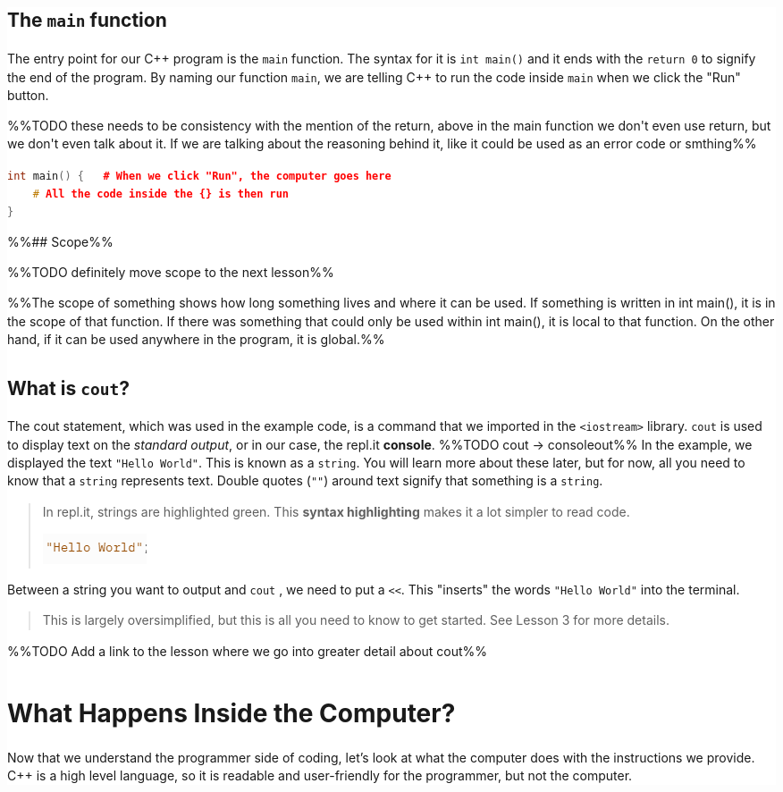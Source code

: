 ## The `main` function

The entry point for our C++ program is the `main` function. The syntax for it is `int main()` and it ends with the `return 0` to signify the end of the program. By naming our function `main`, we are telling C++ to run the code inside `main` when we click the "Run" button.

%%TODO these needs to be consistency with the mention of the return, above in the main function we don't even use return, but we don't even talk about it. If we are talking about the reasoning behind it, like it could be used as an error code or smthing%%

```cpp
int main() {   # When we click "Run", the computer goes here 
	# All the code inside the {} is then run
}
```

%%## Scope%%

%%TODO definitely move scope to the next lesson%%

%%The scope of something shows how long something lives and where it can be used. If something is written in int main(), it is in the scope of that function. If there was something that could only be used within int main(), it is local to that function. On the other hand, if it can be used anywhere in the program, it is global.%% 

## What is `cout`?

The cout statement, which was used in the example code, is a command that we imported in the `<iostream>` library. `cout` is used to display text on the *standard output*, or in our case, the repl.it **console**. 
%%TODO cout -> consoleout%%
In the example, we displayed the text `"Hello World"`. This is known as a `string`. You will learn more about these later, but for now, all you need to know that a `string` represents text. Double quotes (`""`) around text signify that something is a `string`. 

> In repl.it, strings are highlighted green. This **syntax highlighting** makes it a lot simpler to read code.
> 
> ![](introduction/string-syntax-highlight.png)

Between a string you want to output and `cout` , we need to put a `<<`. This "inserts" the words `"Hello World"` into the terminal.

> This is largely oversimplified, but this is all you need to know to get started. See Lesson 3 for more details.

%%TODO Add a link to the lesson where we go into greater detail about cout%%

# What Happens Inside the Computer?

Now that we understand the programmer side of coding, let’s look at what the computer does with the instructions we provide. C++ is a high level language, so it is readable and user-friendly for the programmer, but not the computer. 

